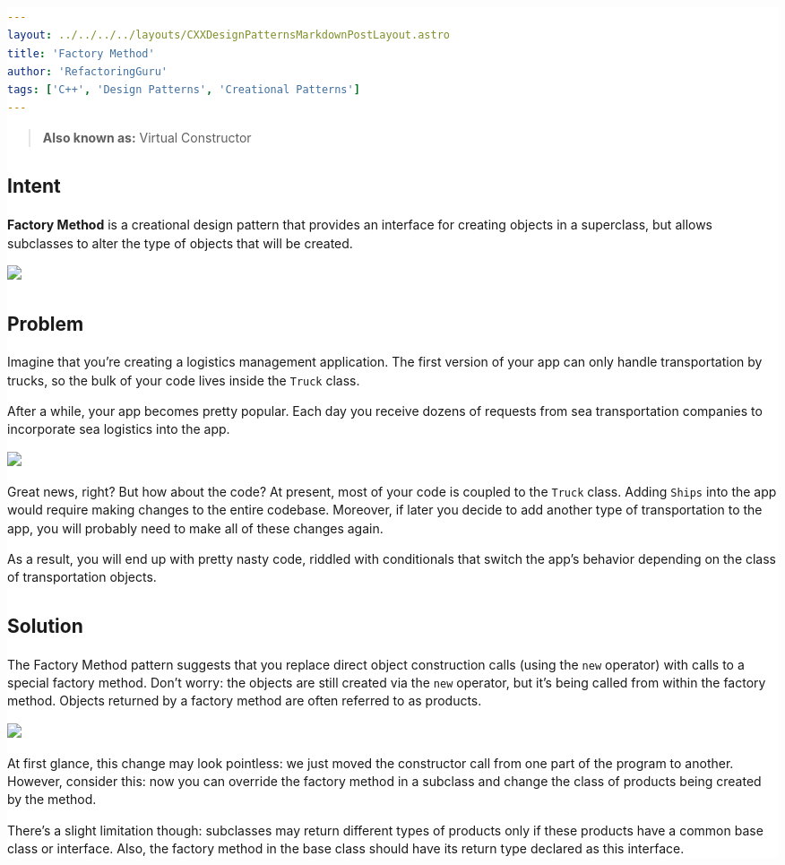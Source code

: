 ```yaml
---
layout: ../../../../layouts/CXXDesignPatternsMarkdownPostLayout.astro
title: 'Factory Method'
author: 'RefactoringGuru'
tags: ['C++', 'Design Patterns', 'Creational Patterns']
---
```


> **Also known as:** Virtual Constructor

## Intent

**Factory Method** is a creational design pattern that provides an interface for creating objects in a superclass, but allows subclasses to alter the type of objects that will be created.

![](/images/cxx_design_patterns/Factory_Method/factory-method-en.png)

## Problem

Imagine that you’re creating a logistics management application. The first version of your app can only handle transportation by trucks, so the bulk of your code lives inside the `Truck` class.

After a while, your app becomes pretty popular. Each day you receive dozens of requests from sea transportation companies to incorporate sea logistics into the app.

![](/images/cxx_design_patterns/Factory_Method/problem1-en.png)

Great news, right? But how about the code? At present, most of your code is coupled to the `Truck` class. Adding `Ships` into the app would require making changes to the entire codebase. Moreover, if later you decide to add another type of transportation to the app, you will probably need to make all of these changes again.

As a result, you will end up with pretty nasty code, riddled with conditionals that switch the app’s behavior depending on the class of transportation objects.

## Solution

The Factory Method pattern suggests that you replace direct object construction calls (using the `new` operator) with calls to a special factory method. Don’t worry: the objects are still created via the `new` operator, but it’s being called from within the factory method. Objects returned by a factory method are often referred to as products.

![](/images/cxx_design_patterns/Factory_Method/solution1.png)

At first glance, this change may look pointless: we just moved the constructor call from one part of the program to another. However, consider this: now you can override the factory method in a subclass and change the class of products being created by the method.

There’s a slight limitation though: subclasses may return different types of products only if these products have a common base class or interface. Also, the factory method in the base class should have its return type declared as this interface.

